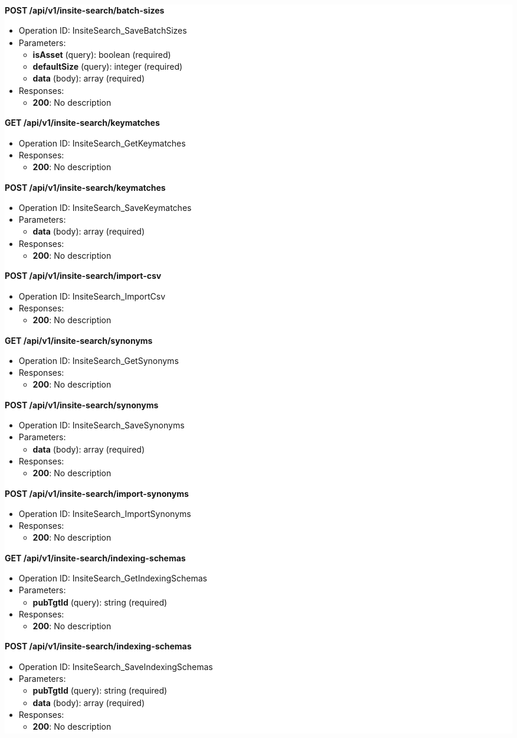 **POST /api/v1/insite-search/batch-sizes**
- Operation ID: InsiteSearch_SaveBatchSizes
- Parameters:
  - **isAsset** (query): boolean (required)
  - **defaultSize** (query): integer (required)
  - **data** (body): array (required)
- Responses:
  - **200**: No description

**GET /api/v1/insite-search/keymatches**
- Operation ID: InsiteSearch_GetKeymatches
- Responses:
  - **200**: No description

**POST /api/v1/insite-search/keymatches**
- Operation ID: InsiteSearch_SaveKeymatches
- Parameters:
  - **data** (body): array (required)
- Responses:
  - **200**: No description

**POST /api/v1/insite-search/import-csv**
- Operation ID: InsiteSearch_ImportCsv
- Responses:
  - **200**: No description

**GET /api/v1/insite-search/synonyms**
- Operation ID: InsiteSearch_GetSynonyms
- Responses:
  - **200**: No description

**POST /api/v1/insite-search/synonyms**
- Operation ID: InsiteSearch_SaveSynonyms
- Parameters:
  - **data** (body): array (required)
- Responses:
  - **200**: No description

**POST /api/v1/insite-search/import-synonyms**
- Operation ID: InsiteSearch_ImportSynonyms
- Responses:
  - **200**: No description

**GET /api/v1/insite-search/indexing-schemas**
- Operation ID: InsiteSearch_GetIndexingSchemas
- Parameters:
  - **pubTgtId** (query): string (required)
- Responses:
  - **200**: No description

**POST /api/v1/insite-search/indexing-schemas**
- Operation ID: InsiteSearch_SaveIndexingSchemas
- Parameters:
  - **pubTgtId** (query): string (required)
  - **data** (body): array (required)
- Responses:
  - **200**: No description
